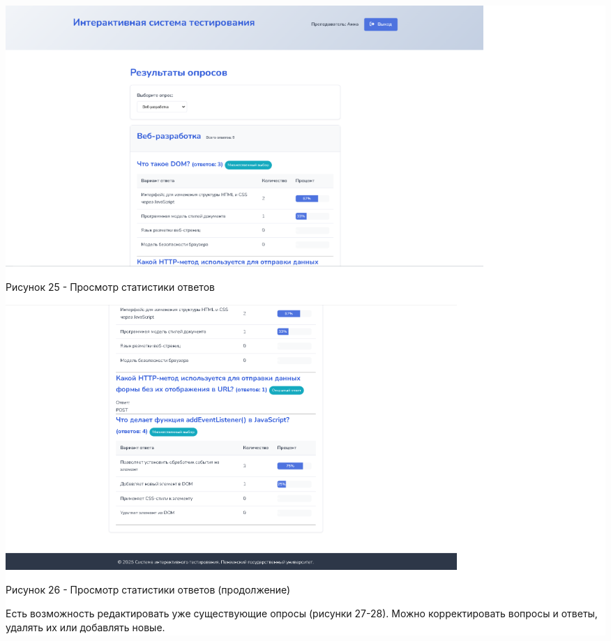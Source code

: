 ![](Aspose.Words.db64e2d7-eabd-4855-9bf3-ed603cb1d1aa.025.png)

Рисунок 25 - Просмотр статистики ответов

![](Aspose.Words.db64e2d7-eabd-4855-9bf3-ed603cb1d1aa.026.png)

Рисунок 26 - Просмотр статистики ответов (продолжение)

Есть возможность редактировать уже существующие опросы (рисунки 27-28). Можно корректировать вопросы и ответы, удалять их или добавлять новые.

